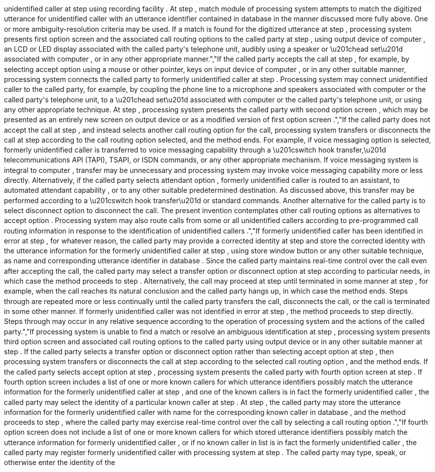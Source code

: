 unidentified caller  at step  using recording facility . At step , match module  of processing system  attempts to match the digitized utterance for unidentified caller  with an utterance identifier  contained in database  in the manner discussed more fully above. One or more ambiguity-resolution criteria may be used. If a match is found for the digitized utterance at step , processing system  presents first option screen  and the associated call routing options  to the called party at step , using output device  of computer , an LCD or LED display associated with the called party's telephone unit, audibly using a speaker or \u201chead set\u201d associated with computer , or in any other appropriate manner.","If the called party accepts the call at step , for example, by selecting accept option  using a mouse or other pointer, keys on input device  of computer , or in any other suitable manner, processing system  connects the called party to formerly unidentified caller  at step . Processing system  may connect unidentified caller  to the called party, for example, by coupling the phone line to a microphone and speakers associated with computer  or the called party's telephone unit, to a \u201chead set\u201d associated with computer  or the called party's telephone unit, or using any other appropriate technique. At step , processing system  presents the called party with second option screen , which may be presented as an entirely new screen on output device  or as a modified version of first option screen .","If the called party does not accept the call at step , and instead selects another call routing option  for the call, processing system  transfers or disconnects the call at step  according to the call routing option  selected, and the method ends. For example, if voice messaging option  is selected, formerly unidentified caller  is transferred to voice messaging capability  through a \u201cswitch hook transfer,\u201d telecommunications API (TAPI), TSAPI, or ISDN commands, or any other appropriate mechanism. If voice messaging system  is integral to computer , transfer may be unnecessary and processing system  may invoke voice messaging capability  more or less directly. Alternatively, if the called party selects attendant option , formerly unidentified caller  is routed to an assistant, to automated attendant capability , or to any other suitable predetermined destination. As discussed above, this transfer may be performed according to a \u201cswitch hook transfer\u201d or standard commands. Another alternative for the called party is to select disconnect option  to disconnect the call. The present invention contemplates other call routing options  as alternatives to accept option . Processing system  may also route calls from some or all unidentified callers  according to pre-programmed call routing information in response to the identification of unidentified callers .","If formerly unidentified caller  has been identified in error at step , for whatever reason, the called party may provide a corrected identity at step  and store the corrected identity with the utterance information for the formerly unidentified caller  at step , using store window button  or any other suitable technique, as name  and corresponding utterance identifier  in database . Since the called party maintains real-time control over the call even after accepting the call, the called party may select a transfer option  or disconnect option  at step  according to particular needs, in which case the method proceeds to step . Alternatively, the call may proceed at step  until terminated in some manner at step , for example, when the call reaches its natural conclusion and the called party hangs up, in which case the method ends. Steps  through  are repeated more or less continually until the called party transfers the call, disconnects the call, or the call is terminated in some other manner. If formerly unidentified caller  was not identified in error at step , the method proceeds to step  directly. Steps  through  may occur in any relative sequence according to the operation of processing system  and the actions of the called party.","If processing system  is unable to find a match or resolve an ambiguous identification at step , processing system  presents third option screen  and associated call routing options  to the called party using output device  or in any other suitable manner at step . If the called party selects a transfer option  or disconnect option  rather than selecting accept option  at step , then processing system  transfers or disconnects the call at step  according to the selected call routing option , and the method ends. If the called party selects accept option  at step , processing system  presents the called party with fourth option screen  at step . If fourth option screen  includes a list  of one or more known callers for which utterance identifiers  possibly match the utterance information for the formerly unidentified caller  at step , and one of the known callers is in fact the formerly unidentified caller , the called party may select the identity of a particular known caller at step . At step , the called party may store the utterance information for the formerly unidentified caller  with name  for the corresponding known caller in database , and the method proceeds to step , where the called party may exercise real-time control over the call by selecting a call routing option .","If fourth option screen  does not include a list  of one or more known callers for which stored utterance identifiers  possibly match the utterance information for formerly unidentified caller , or if no known caller in list  is in fact the formerly unidentified caller , the called party may register formerly unidentified caller  with processing system  at step . The called party may type, speak, or otherwise enter the identity of the